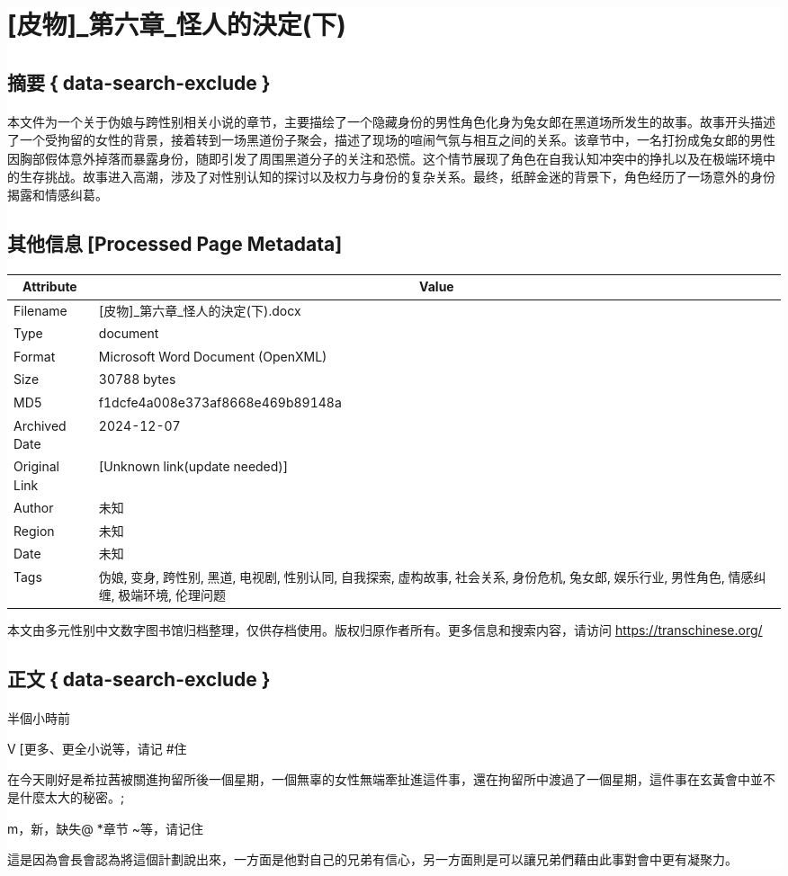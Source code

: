 # [皮物]_第六章_怪人的決定(下)



## 摘要  { data-search-exclude }


本文件为一个关于伪娘与跨性别相关小说的章节，主要描绘了一个隐藏身份的男性角色化身为兔女郎在黑道场所发生的故事。故事开头描述了一个受拘留的女性的背景，接着转到一场黑道份子聚会，描述了现场的喧闹气氛与相互之间的关系。该章节中，一名打扮成兔女郎的男性因胸部假体意外掉落而暴露身份，随即引发了周围黑道分子的关注和恐慌。这个情节展现了角色在自我认知冲突中的挣扎以及在极端环境中的生存挑战。故事进入高潮，涉及了对性别认知的探讨以及权力与身份的复杂关系。最终，纸醉金迷的背景下，角色经历了一场意外的身份揭露和情感纠葛。



## 其他信息 [Processed Page Metadata]

| Attribute       | Value                                  |
|-----------------|----------------------------------------|
| Filename        | [皮物]_第六章_怪人的決定(下).docx                             |
| Type            | document                                 |
| Format          | Microsoft Word Document (OpenXML)                               |
| Size            | 30788 bytes                           |
| MD5             | f1dcfe4a008e373af8668e469b89148a                                  |
| Archived Date   | 2024-12-07                             |
| Original Link   | [Unknown link(update needed)]                         |
| Author          | 未知                               |
| Region          | 未知                               |
| Date            | 未知                                 |
| Tags            | 伪娘, 变身, 跨性别, 黑道, 电视剧, 性别认同, 自我探索, 虚构故事, 社会关系, 身份危机, 兔女郎, 娱乐行业, 男性角色, 情感纠缠, 极端环境, 伦理问题                                 |

本文由多元性别中文数字图书馆归档整理，仅供存档使用。版权归原作者所有。更多信息和搜索内容，请访问 <https://transchinese.org/>


## 正文 { data-search-exclude }


半個小時前

V [更多、更全小说等，请记 #住



在今天剛好是希拉茜被關進拘留所後一個星期，一個無辜的女性無端牽扯進這件事，還在拘留所中渡過了一個星期，這件事在玄黃會中並不是什麼太大的秘密。;

m，新，缺失@ *章节 ~等，请记住



這是因為會長會認為將這個計劃說出來，一方面是他對自己的兄弟有信心，另一方面則是可以讓兄弟們藉由此事對會中更有凝聚力。
